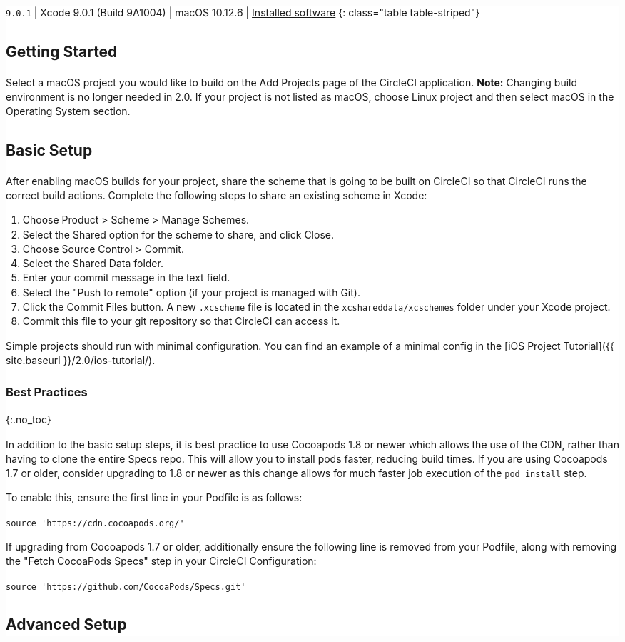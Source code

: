  `9.0.1`  | Xcode 9.0.1 (Build 9A1004)      | macOS 10.12.6 | [Installed software](https://circle-macos-docs.s3.amazonaws.com/image-manifest/v1848/index.html)
{: class="table table-striped"}

## Getting Started

Select a macOS project you would like to build on the Add
Projects page of the CircleCI application. **Note:** Changing build environment is no longer needed in 2.0. If your project is not listed as macOS, choose Linux project and then select macOS in the Operating System section.

## Basic Setup

After enabling macOS builds for your project, share
the scheme that is going to be built on CircleCI so that CircleCI runs the
correct build actions. Complete the following steps to share an existing scheme in Xcode:

1. Choose Product > Scheme > Manage Schemes.
2. Select the Shared option for the scheme to share, and click Close.
3. Choose Source Control > Commit.
4. Select the Shared Data folder.
5. Enter your commit message in the text field.
6. Select the "Push to remote" option (if your project is managed with Git).
7. Click the Commit Files button.
     A new `.xcscheme` file is located in the
     `xcshareddata/xcschemes` folder under your Xcode project.
8. Commit this file to your git repository so that CircleCI can access it.

Simple projects should run with minimal configuration. You can find an
example of a minimal config in the
[iOS Project Tutorial]({{ site.baseurl }}/2.0/ios-tutorial/).

### Best Practices
{:.no_toc}

In addition to the basic setup steps, it is best practice to use Cocoapods 1.8 or newer which allows the use of the CDN, rather than having to clone the entire Specs repo. This will allow you to install pods faster, reducing build times. If you are using Cocoapods 1.7 or older, consider upgrading to 1.8 or newer as this change allows for much faster job execution of the `pod install` step.

To enable this, ensure the first line in your Podfile is as follows:

```
source 'https://cdn.cocoapods.org/'
```

If upgrading from Cocoapods 1.7 or older, additionally ensure the following line is removed from your Podfile, along with removing the "Fetch CocoaPods Specs" step in your CircleCI Configuration:

```
source 'https://github.com/CocoaPods/Specs.git'
```

## Advanced Setup
